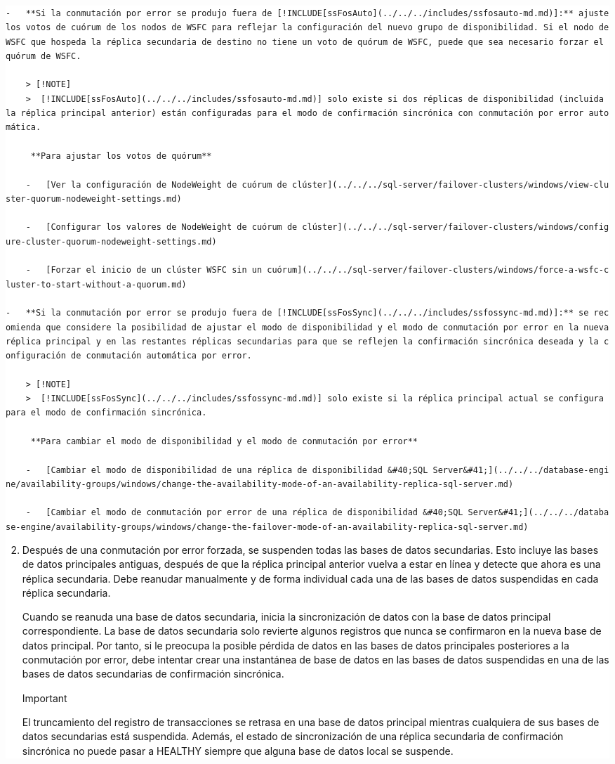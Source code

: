     -   **Si la conmutación por error se produjo fuera de [!INCLUDE[ssFosAuto](../../../includes/ssfosauto-md.md)]:** ajuste los votos de cuórum de los nodos de WSFC para reflejar la configuración del nuevo grupo de disponibilidad. Si el nodo de WSFC que hospeda la réplica secundaria de destino no tiene un voto de quórum de WSFC, puede que sea necesario forzar el quórum de WSFC.  
  
        > [!NOTE]  
        >  [!INCLUDE[ssFosAuto](../../../includes/ssfosauto-md.md)] solo existe si dos réplicas de disponibilidad (incluida la réplica principal anterior) están configuradas para el modo de confirmación sincrónica con conmutación por error automática.  
  
         **Para ajustar los votos de quórum**  
  
        -   [Ver la configuración de NodeWeight de cuórum de clúster](../../../sql-server/failover-clusters/windows/view-cluster-quorum-nodeweight-settings.md)  
  
        -   [Configurar los valores de NodeWeight de cuórum de clúster](../../../sql-server/failover-clusters/windows/configure-cluster-quorum-nodeweight-settings.md)  
  
        -   [Forzar el inicio de un clúster WSFC sin un cuórum](../../../sql-server/failover-clusters/windows/force-a-wsfc-cluster-to-start-without-a-quorum.md)  
  
    -   **Si la conmutación por error se produjo fuera de [!INCLUDE[ssFosSync](../../../includes/ssfossync-md.md)]:** se recomienda que considere la posibilidad de ajustar el modo de disponibilidad y el modo de conmutación por error en la nueva réplica principal y en las restantes réplicas secundarias para que se reflejen la confirmación sincrónica deseada y la configuración de conmutación automática por error.  
  
        > [!NOTE]  
        >  [!INCLUDE[ssFosSync](../../../includes/ssfossync-md.md)] solo existe si la réplica principal actual se configura para el modo de confirmación sincrónica.  
  
         **Para cambiar el modo de disponibilidad y el modo de conmutación por error**  
  
        -   [Cambiar el modo de disponibilidad de una réplica de disponibilidad &#40;SQL Server&#41;](../../../database-engine/availability-groups/windows/change-the-availability-mode-of-an-availability-replica-sql-server.md)  
  
        -   [Cambiar el modo de conmutación por error de una réplica de disponibilidad &#40;SQL Server&#41;](../../../database-engine/availability-groups/windows/change-the-failover-mode-of-an-availability-replica-sql-server.md)  
  
2.  Después de una conmutación por error forzada, se suspenden todas las bases de datos secundarias. Esto incluye las bases de datos principales antiguas, después de que la réplica principal anterior vuelva a estar en línea y detecte que ahora es una réplica secundaria. Debe reanudar manualmente y de forma individual cada una de las bases de datos suspendidas en cada réplica secundaria.  
  
     Cuando se reanuda una base de datos secundaria, inicia la sincronización de datos con la base de datos principal correspondiente. La base de datos secundaria solo revierte algunos registros que nunca se confirmaron en la nueva base de datos principal. Por tanto, si le preocupa la posible pérdida de datos en las bases de datos principales posteriores a la conmutación por error, debe intentar crear una instantánea de base de datos en las bases de datos suspendidas en una de las bases de datos secundarias de confirmación sincrónica.  
  
    > [!IMPORTANT]  
    >  El truncamiento del registro de transacciones se retrasa en una base de datos principal mientras cualquiera de sus bases de datos secundarias está suspendida. Además, el estado de sincronización de una réplica secundaria de confirmación sincrónica no puede pasar a HEALTHY siempre que alguna base de datos local se suspende.  
  